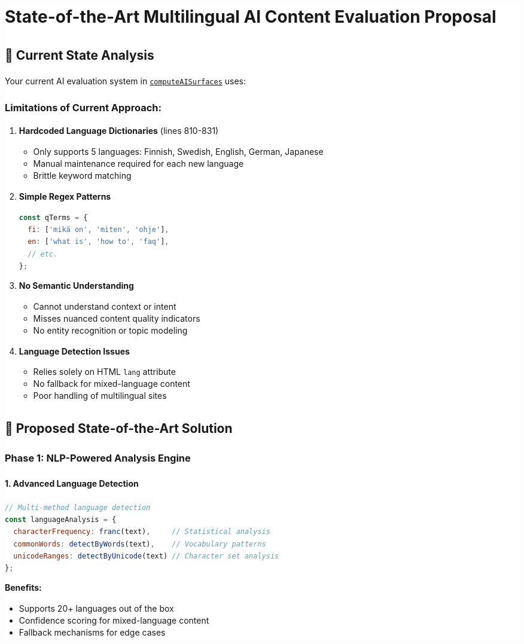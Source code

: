 # State-of-the-Art Multilingual AI Content Evaluation Proposal

## 🎯 **Current State Analysis**

Your current AI evaluation system in [`computeAISurfaces`](../server.js#L798-L930) uses:

### Limitations of Current Approach:
1. **Hardcoded Language Dictionaries** (lines 810-831)
   - Only supports 5 languages: Finnish, Swedish, English, German, Japanese
   - Manual maintenance required for each new language
   - Brittle keyword matching

2. **Simple Regex Patterns**
   ```javascript
   const qTerms = {
     fi: ['mikä on', 'miten', 'ohje'],
     en: ['what is', 'how to', 'faq'],
     // etc.
   };
   ```

3. **No Semantic Understanding**
   - Cannot understand context or intent
   - Misses nuanced content quality indicators
   - No entity recognition or topic modeling

4. **Language Detection Issues**
   - Relies solely on HTML `lang` attribute
   - No fallback for mixed-language content
   - Poor handling of multilingual sites

## 🚀 **Proposed State-of-the-Art Solution**

### **Phase 1: NLP-Powered Analysis Engine**

#### **1. Advanced Language Detection**
```javascript
// Multi-method language detection
const languageAnalysis = {
  characterFrequency: franc(text),     // Statistical analysis
  commonWords: detectByWords(text),    // Vocabulary patterns
  unicodeRanges: detectByUnicode(text) // Character set analysis
};
```

**Benefits:**
- Supports 20+ languages out of the box
- Confidence scoring for mixed-language content
- Fallback mechanisms for edge cases
